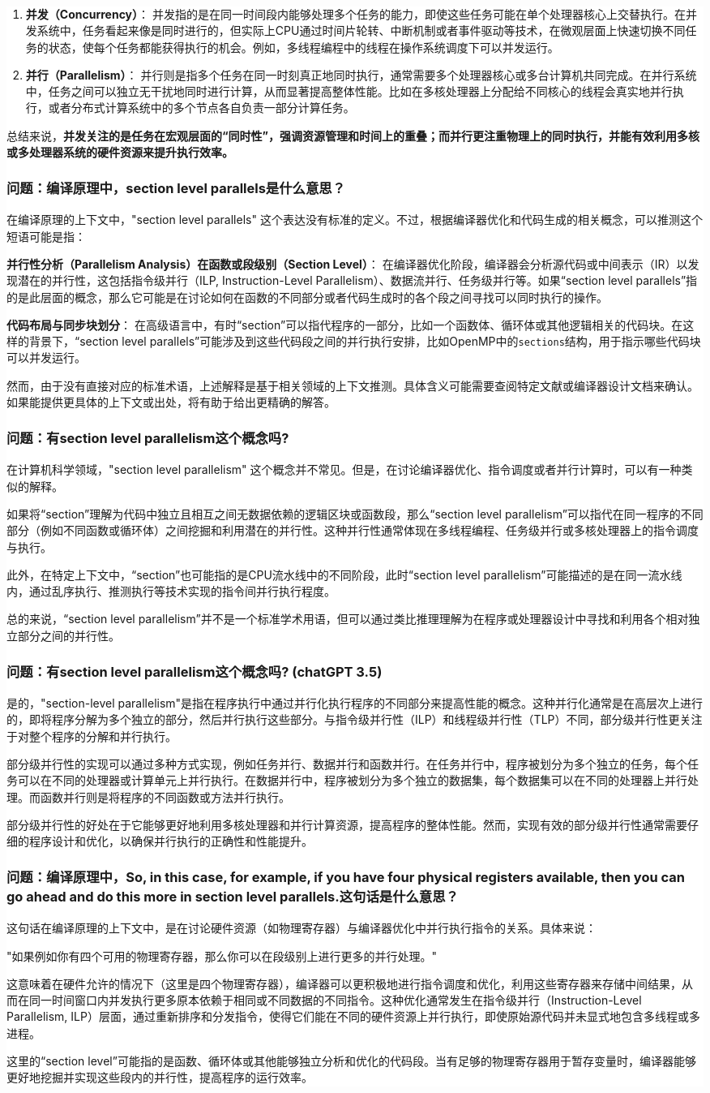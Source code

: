 1. **并发（Concurrency）**：
   并发指的是在同一时间段内能够处理多个任务的能力，即使这些任务可能在单个处理器核心上交替执行。在并发系统中，任务看起来像是同时进行的，但实际上CPU通过时间片轮转、中断机制或者事件驱动等技术，在微观层面上快速切换不同任务的状态，使每个任务都能获得执行的机会。例如，多线程编程中的线程在操作系统调度下可以并发运行。

2. **并行（Parallelism）**：
   并行则是指多个任务在同一时刻真正地同时执行，通常需要多个处理器核心或多台计算机共同完成。在并行系统中，任务之间可以独立无干扰地同时进行计算，从而显著提高整体性能。比如在多核处理器上分配给不同核心的线程会真实地并行执行，或者分布式计算系统中的多个节点各自负责一部分计算任务。

总结来说，**并发关注的是任务在宏观层面的“同时性”，强调资源管理和时间上的重叠；而并行更注重物理上的同时执行，并能有效利用多核或多处理器系统的硬件资源来提升执行效率。**

### 问题：编译原理中，section level parallels是什么意思？
在编译原理的上下文中，"section level parallels" 这个表达没有标准的定义。不过，根据编译器优化和代码生成的相关概念，可以推测这个短语可能是指：

**并行性分析（Parallelism Analysis）在函数或段级别（Section Level）**：
在编译器优化阶段，编译器会分析源代码或中间表示（IR）以发现潜在的并行性，这包括指令级并行（ILP, Instruction-Level Parallelism）、数据流并行、任务级并行等。如果“section level parallels”指的是此层面的概念，那么它可能是在讨论如何在函数的不同部分或者代码生成时的各个段之间寻找可以同时执行的操作。

**代码布局与同步块划分**：
在高级语言中，有时“section”可以指代程序的一部分，比如一个函数体、循环体或其他逻辑相关的代码块。在这样的背景下，“section level parallels”可能涉及到这些代码段之间的并行执行安排，比如OpenMP中的`sections`结构，用于指示哪些代码块可以并发运行。

然而，由于没有直接对应的标准术语，上述解释是基于相关领域的上下文推测。具体含义可能需要查阅特定文献或编译器设计文档来确认。如果能提供更具体的上下文或出处，将有助于给出更精确的解答。

### 问题：有section level parallelism这个概念吗?
在计算机科学领域，"section level parallelism" 这个概念并不常见。但是，在讨论编译器优化、指令调度或者并行计算时，可以有一种类似的解释。

如果将“section”理解为代码中独立且相互之间无数据依赖的逻辑区块或函数段，那么“section level parallelism”可以指代在同一程序的不同部分（例如不同函数或循环体）之间挖掘和利用潜在的并行性。这种并行性通常体现在多线程编程、任务级并行或多核处理器上的指令调度与执行。

此外，在特定上下文中，“section”也可能指的是CPU流水线中的不同阶段，此时“section level parallelism”可能描述的是在同一流水线内，通过乱序执行、推测执行等技术实现的指令间并行执行程度。

总的来说，“section level parallelism”并不是一个标准学术用语，但可以通过类比推理理解为在程序或处理器设计中寻找和利用各个相对独立部分之间的并行性。

### 问题：有section level parallelism这个概念吗? (chatGPT 3.5)
是的，"section-level parallelism"是指在程序执行中通过并行化执行程序的不同部分来提高性能的概念。这种并行化通常是在高层次上进行的，即将程序分解为多个独立的部分，然后并行执行这些部分。与指令级并行性（ILP）和线程级并行性（TLP）不同，部分级并行性更关注于对整个程序的分解和并行执行。

部分级并行性的实现可以通过多种方式实现，例如任务并行、数据并行和函数并行。在任务并行中，程序被划分为多个独立的任务，每个任务可以在不同的处理器或计算单元上并行执行。在数据并行中，程序被划分为多个独立的数据集，每个数据集可以在不同的处理器上并行处理。而函数并行则是将程序的不同函数或方法并行执行。

部分级并行性的好处在于它能够更好地利用多核处理器和并行计算资源，提高程序的整体性能。然而，实现有效的部分级并行性通常需要仔细的程序设计和优化，以确保并行执行的正确性和性能提升。

### 问题：编译原理中，So, in this case, for example, if you have four physical registers available, then you can go ahead and do this more in section level parallels.这句话是什么意思？
这句话在编译原理的上下文中，是在讨论硬件资源（如物理寄存器）与编译器优化中并行执行指令的关系。具体来说：

"如果例如你有四个可用的物理寄存器，那么你可以在段级别上进行更多的并行处理。"

这意味着在硬件允许的情况下（这里是四个物理寄存器），编译器可以更积极地进行指令调度和优化，利用这些寄存器来存储中间结果，从而在同一时间窗口内并发执行更多原本依赖于相同或不同数据的不同指令。这种优化通常发生在指令级并行（Instruction-Level Parallelism, ILP）层面，通过重新排序和分发指令，使得它们能在不同的硬件资源上并行执行，即使原始源代码并未显式地包含多线程或多进程。

这里的“section level”可能指的是函数、循环体或其他能够独立分析和优化的代码段。当有足够的物理寄存器用于暂存变量时，编译器能够更好地挖掘并实现这些段内的并行性，提高程序的运行效率。
